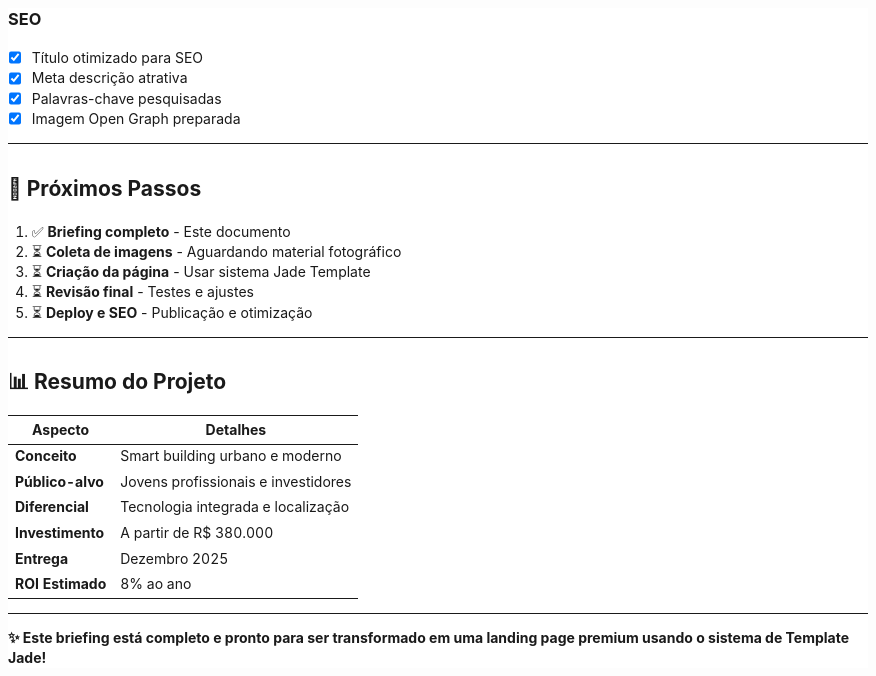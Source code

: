 ### **SEO**
- [x] Título otimizado para SEO
- [x] Meta descrição atrativa
- [x] Palavras-chave pesquisadas
- [x] Imagem Open Graph preparada

---

## 🎯 **Próximos Passos**

1. ✅ **Briefing completo** - Este documento
2. ⏳ **Coleta de imagens** - Aguardando material fotográfico
3. ⏳ **Criação da página** - Usar sistema Jade Template
4. ⏳ **Revisão final** - Testes e ajustes
5. ⏳ **Deploy e SEO** - Publicação e otimização

---

## 📊 **Resumo do Projeto**

| **Aspecto** | **Detalhes** |
|-------------|--------------|
| **Conceito** | Smart building urbano e moderno |
| **Público-alvo** | Jovens profissionais e investidores |
| **Diferencial** | Tecnologia integrada e localização |
| **Investimento** | A partir de R$ 380.000 |
| **Entrega** | Dezembro 2025 |
| **ROI Estimado** | 8% ao ano |

---

**✨ Este briefing está completo e pronto para ser transformado em uma landing page premium usando o sistema de Template Jade!** 